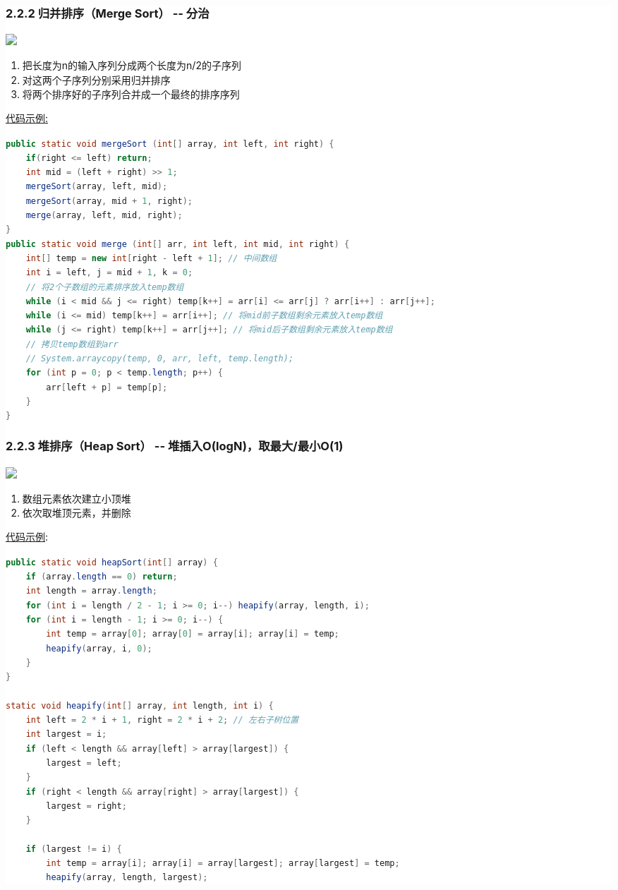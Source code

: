 ### 2.2.2 归并排序（Merge Sort） -- 分治

![]({{"\img\posts_img\technology\algorithm\week06\MergeSort.gif"|prepend:site.url}})

1. 把长度为n的输入序列分成两个长度为n/2的子序列
2. 对这两个子序列分别采用归并排序
3. 将两个排序好的子序列合并成一个最终的排序序列

[代码示例:](https://shimo.im/docs/sDXxjjiKf3gLVVAU/read)

``` java
public static void mergeSort (int[] array, int left, int right) {
    if(right <= left) return;
    int mid = (left + right) >> 1;
    mergeSort(array, left, mid);
    mergeSort(array, mid + 1, right);
    merge(array, left, mid, right);
}
public static void merge (int[] arr, int left, int mid, int right) {
    int[] temp = new int[right - left + 1]; // 中间数组
    int i = left, j = mid + 1, k = 0;
    // 将2个子数组的元素排序放入temp数组
    while (i < mid && j <= right) temp[k++] = arr[i] <= arr[j] ? arr[i++] : arr[j++]; 
    while (i <= mid) temp[k++] = arr[i++]; // 将mid前子数组剩余元素放入temp数组
    while (j <= right) temp[k++] = arr[j++]; // 将mid后子数组剩余元素放入temp数组
    // 拷贝temp数组到arr
    // System.arraycopy(temp, 0, arr, left, temp.length);
    for (int p = 0; p < temp.length; p++) {
        arr[left + p] = temp[p];
    }
}
```

### 2.2.3 堆排序（Heap Sort） -- 堆插入O(logN)，取最大/最小O(1)

![]({{"\img\posts_img\technology\algorithm\week06\HeapSort.gif"|prepend:site.url}})

1. 数组元素依次建立小顶堆
2. 依次取堆顶元素，并删除

[代码示例](https://shimo.im/docs/M2xfacKvwzAykhz6/read):

``` java
public static void heapSort(int[] array) {
    if (array.length == 0) return;
    int length = array.length;
    for (int i = length / 2 - 1; i >= 0; i--) heapify(array, length, i);
    for (int i = length - 1; i >= 0; i--) {
        int temp = array[0]; array[0] = array[i]; array[i] = temp;
        heapify(array, i, 0);
    }
}

static void heapify(int[] array, int length, int i) {
    int left = 2 * i + 1, right = 2 * i + 2; // 左右子树位置
    int largest = i;
    if (left < length && array[left] > array[largest]) {
        largest = left;
    }
    if (right < length && array[right] > array[largest]) {
        largest = right;
    }

    if (largest != i) {
        int temp = array[i]; array[i] = array[largest]; array[largest] = temp;
        heapify(array, length, largest);
```